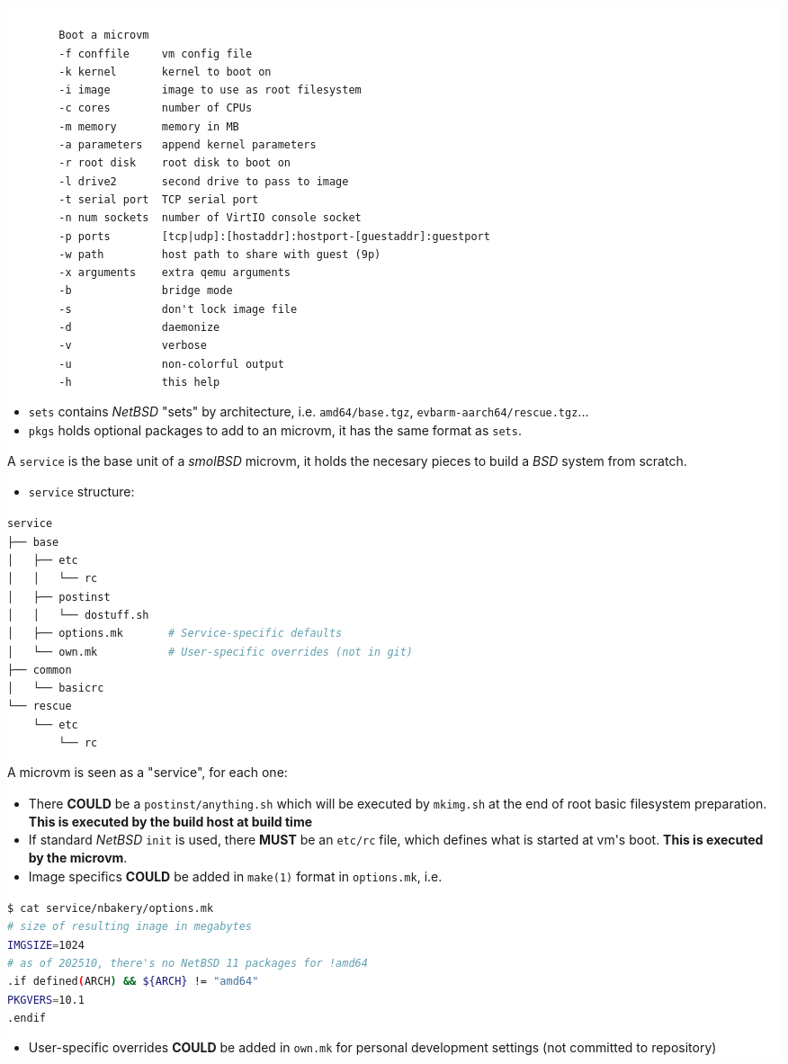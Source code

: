 ```text

        Boot a microvm
        -f conffile     vm config file
        -k kernel       kernel to boot on
        -i image        image to use as root filesystem
        -c cores        number of CPUs
        -m memory       memory in MB
        -a parameters   append kernel parameters
        -r root disk    root disk to boot on
        -l drive2       second drive to pass to image
        -t serial port  TCP serial port
        -n num sockets  number of VirtIO console socket
        -p ports        [tcp|udp]:[hostaddr]:hostport-[guestaddr]:guestport
        -w path         host path to share with guest (9p)
        -x arguments    extra qemu arguments
        -b              bridge mode
        -s              don't lock image file
        -d              daemonize
        -v              verbose
        -u              non-colorful output
        -h              this help
```
- `sets` contains _NetBSD_ "sets" by architecture, i.e. `amd64/base.tgz`, `evbarm-aarch64/rescue.tgz`...
- `pkgs` holds optional packages to add to an microvm, it has the same format as `sets`.

A `service` is the base unit of a _smolBSD_ microvm, it holds the necesary pieces to build a _BSD_ system from scratch.  
- `service` structure:

```sh
service
├── base
│   ├── etc
│   │   └── rc
│   ├── postinst
│   │   └── dostuff.sh
│   ├── options.mk       # Service-specific defaults
│   └── own.mk           # User-specific overrides (not in git)
├── common
│   └── basicrc
└── rescue
    └── etc
        └── rc
```
A microvm is seen as a "service", for each one:

- There **COULD** be a `postinst/anything.sh` which will be executed by `mkimg.sh` at the end of root basic filesystem preparation. **This is executed by the build host at build time**
- If standard _NetBSD_ `init` is used, there **MUST** be an `etc/rc` file, which defines what is started at vm's boot. **This is executed by the microvm**.
- Image specifics **COULD**  be added in `make(1)` format in `options.mk`, i.e.
```sh
$ cat service/nbakery/options.mk
# size of resulting inage in megabytes
IMGSIZE=1024
# as of 202510, there's no NetBSD 11 packages for !amd64
.if defined(ARCH) && ${ARCH} != "amd64"
PKGVERS=10.1
.endif
```
- User-specific overrides **COULD** be added in `own.mk` for personal development settings  (not committed to repository)


[0]: https://gitlab.com/0xDRRB/confkerndev
[1]: https://man.netbsd.org/x86/multiboot.8
[2]: https://www.linux-kvm.org/page/Main_Page
[3]: https://github.com/NetBSDfr/sailor
[4]: https://xenbits.xen.org/docs/4.6-testing/misc/pvh.html
[5]: https://github.com/NetBSDfr/NetBSD-src/tree/nbfr_master
[6]: https://github.com/NetBSD/src
[7]: https://nycdn.netbsd.org/pub/NetBSD-daily/netbsd-11/latest